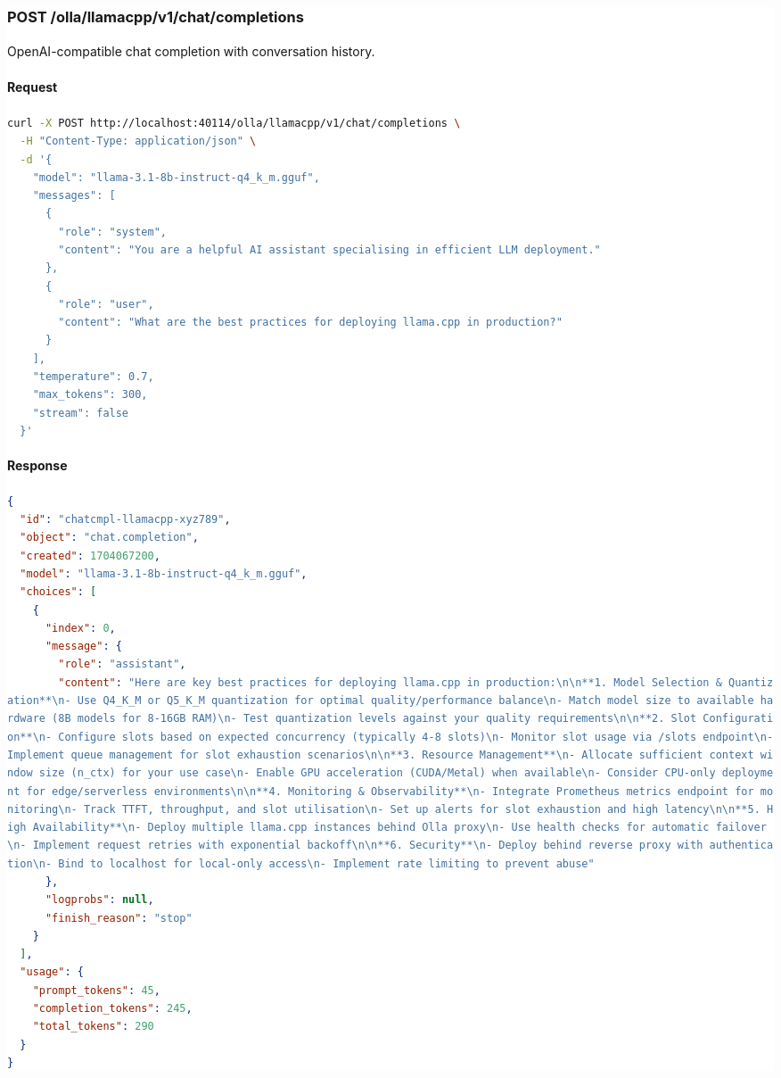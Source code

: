 
### POST /olla/llamacpp/v1/chat/completions

OpenAI-compatible chat completion with conversation history.

#### Request

```bash
curl -X POST http://localhost:40114/olla/llamacpp/v1/chat/completions \
  -H "Content-Type: application/json" \
  -d '{
    "model": "llama-3.1-8b-instruct-q4_k_m.gguf",
    "messages": [
      {
        "role": "system",
        "content": "You are a helpful AI assistant specialising in efficient LLM deployment."
      },
      {
        "role": "user",
        "content": "What are the best practices for deploying llama.cpp in production?"
      }
    ],
    "temperature": 0.7,
    "max_tokens": 300,
    "stream": false
  }'
```

#### Response

```json
{
  "id": "chatcmpl-llamacpp-xyz789",
  "object": "chat.completion",
  "created": 1704067200,
  "model": "llama-3.1-8b-instruct-q4_k_m.gguf",
  "choices": [
    {
      "index": 0,
      "message": {
        "role": "assistant",
        "content": "Here are key best practices for deploying llama.cpp in production:\n\n**1. Model Selection & Quantization**\n- Use Q4_K_M or Q5_K_M quantization for optimal quality/performance balance\n- Match model size to available hardware (8B models for 8-16GB RAM)\n- Test quantization levels against your quality requirements\n\n**2. Slot Configuration**\n- Configure slots based on expected concurrency (typically 4-8 slots)\n- Monitor slot usage via /slots endpoint\n- Implement queue management for slot exhaustion scenarios\n\n**3. Resource Management**\n- Allocate sufficient context window size (n_ctx) for your use case\n- Enable GPU acceleration (CUDA/Metal) when available\n- Consider CPU-only deployment for edge/serverless environments\n\n**4. Monitoring & Observability**\n- Integrate Prometheus metrics endpoint for monitoring\n- Track TTFT, throughput, and slot utilisation\n- Set up alerts for slot exhaustion and high latency\n\n**5. High Availability**\n- Deploy multiple llama.cpp instances behind Olla proxy\n- Use health checks for automatic failover\n- Implement request retries with exponential backoff\n\n**6. Security**\n- Deploy behind reverse proxy with authentication\n- Bind to localhost for local-only access\n- Implement rate limiting to prevent abuse"
      },
      "logprobs": null,
      "finish_reason": "stop"
    }
  ],
  "usage": {
    "prompt_tokens": 45,
    "completion_tokens": 245,
    "total_tokens": 290
  }
}
```